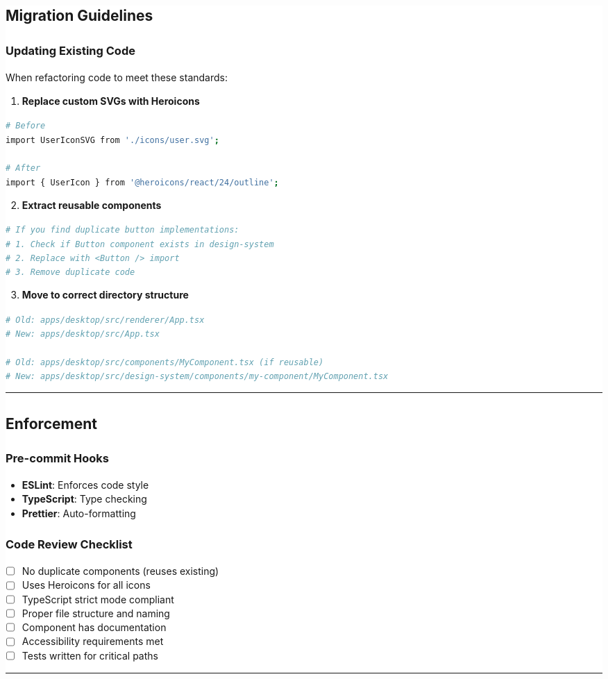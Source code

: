 
## Migration Guidelines

### Updating Existing Code

When refactoring code to meet these standards:

1. **Replace custom SVGs with Heroicons**
```bash
# Before
import UserIconSVG from './icons/user.svg';

# After
import { UserIcon } from '@heroicons/react/24/outline';
```

2. **Extract reusable components**
```bash
# If you find duplicate button implementations:
# 1. Check if Button component exists in design-system
# 2. Replace with <Button /> import
# 3. Remove duplicate code
```

3. **Move to correct directory structure**
```bash
# Old: apps/desktop/src/renderer/App.tsx
# New: apps/desktop/src/App.tsx

# Old: apps/desktop/src/components/MyComponent.tsx (if reusable)
# New: apps/desktop/src/design-system/components/my-component/MyComponent.tsx
```

---

## Enforcement

### Pre-commit Hooks

- **ESLint**: Enforces code style
- **TypeScript**: Type checking
- **Prettier**: Auto-formatting

### Code Review Checklist

- [ ] No duplicate components (reuses existing)
- [ ] Uses Heroicons for all icons
- [ ] TypeScript strict mode compliant
- [ ] Proper file structure and naming
- [ ] Component has documentation
- [ ] Accessibility requirements met
- [ ] Tests written for critical paths

---
